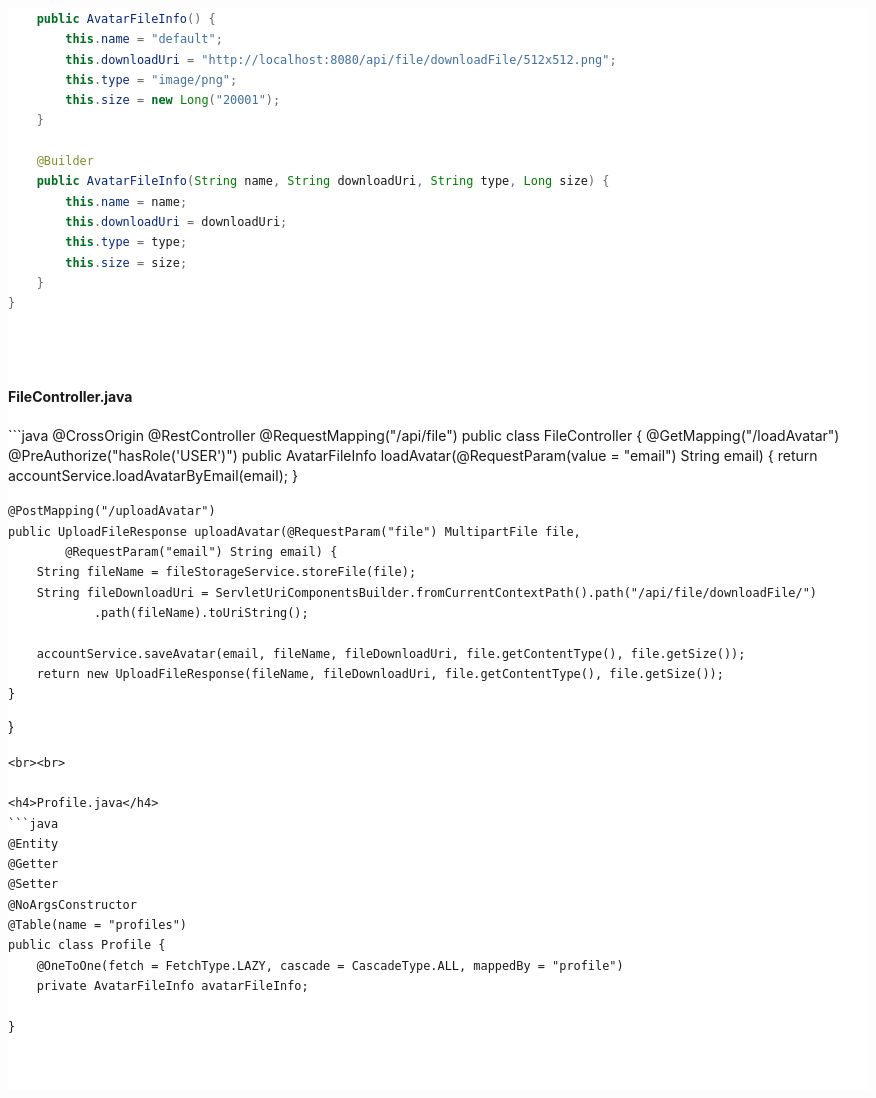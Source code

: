```java
    public AvatarFileInfo() {
        this.name = "default";
        this.downloadUri = "http://localhost:8080/api/file/downloadFile/512x512.png";
        this.type = "image/png";
        this.size = new Long("20001");
    }

    @Builder
    public AvatarFileInfo(String name, String downloadUri, String type, Long size) {
        this.name = name;
        this.downloadUri = downloadUri;
        this.type = type;
        this.size = size;
    }
}

```
<br><br>

<h4>FileController.java</h4>
```java
@CrossOrigin
@RestController
@RequestMapping("/api/file")
public class FileController {
    @GetMapping("/loadAvatar")
    @PreAuthorize("hasRole('USER')")
    public AvatarFileInfo loadAvatar(@RequestParam(value = "email") String email) {
        return accountService.loadAvatarByEmail(email);
    }

    @PostMapping("/uploadAvatar")
    public UploadFileResponse uploadAvatar(@RequestParam("file") MultipartFile file,
            @RequestParam("email") String email) {
        String fileName = fileStorageService.storeFile(file);
        String fileDownloadUri = ServletUriComponentsBuilder.fromCurrentContextPath().path("/api/file/downloadFile/")
                .path(fileName).toUriString();

        accountService.saveAvatar(email, fileName, fileDownloadUri, file.getContentType(), file.getSize());
        return new UploadFileResponse(fileName, fileDownloadUri, file.getContentType(), file.getSize());
    }
}

```
<br><br>

<h4>Profile.java</h4>
```java
@Entity
@Getter
@Setter
@NoArgsConstructor
@Table(name = "profiles")
public class Profile {
    @OneToOne(fetch = FetchType.LAZY, cascade = CascadeType.ALL, mappedBy = "profile")
    private AvatarFileInfo avatarFileInfo;

}

```
<br><br>
